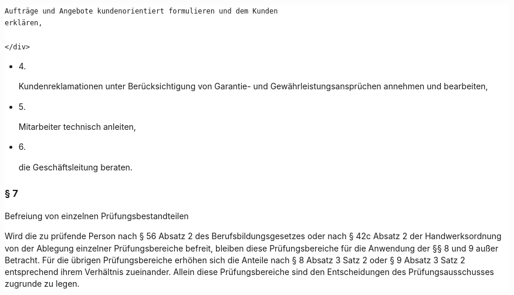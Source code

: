     Aufträge und Angebote kundenorientiert formulieren und dem Kunden
    erklären,
    
    </div>

  - 4\.
    
    <div>
    
    Kundenreklamationen unter Berücksichtigung von Garantie- und
    Gewährleistungsansprüchen annehmen und bearbeiten,
    
    </div>

  - 5\.
    
    <div>
    
    Mitarbeiter technisch anleiten,
    
    </div>

  - 6\.
    
    <div>
    
    die Geschäftsleitung beraten.
    
    </div>

</div>

</div>

</div>

</div>

<span id="BJNR021400013BJNE000801128.html"></span>

### § 7  
Befreiung von einzelnen Prüfungsbestandteilen

<div>

<div class="jnhtml">

<div>

<div class="jurAbsatz">

Wird die zu prüfende Person nach § 56 Absatz 2 des
Berufsbildungsgesetzes oder nach § 42c Absatz 2 der Handwerksordnung von
der Ablegung einzelner Prüfungsbereiche befreit, bleiben diese
Prüfungsbereiche für die Anwendung der §§ 8 und 9 außer Betracht. Für
die übrigen Prüfungsbereiche erhöhen sich die Anteile nach § 8 Absatz 3
Satz 2 oder § 9 Absatz 3 Satz 2 entsprechend ihrem Verhältnis
zueinander. Allein diese Prüfungsbereiche sind den Entscheidungen des
Prüfungsausschusses zugrunde zu legen.

</div>
